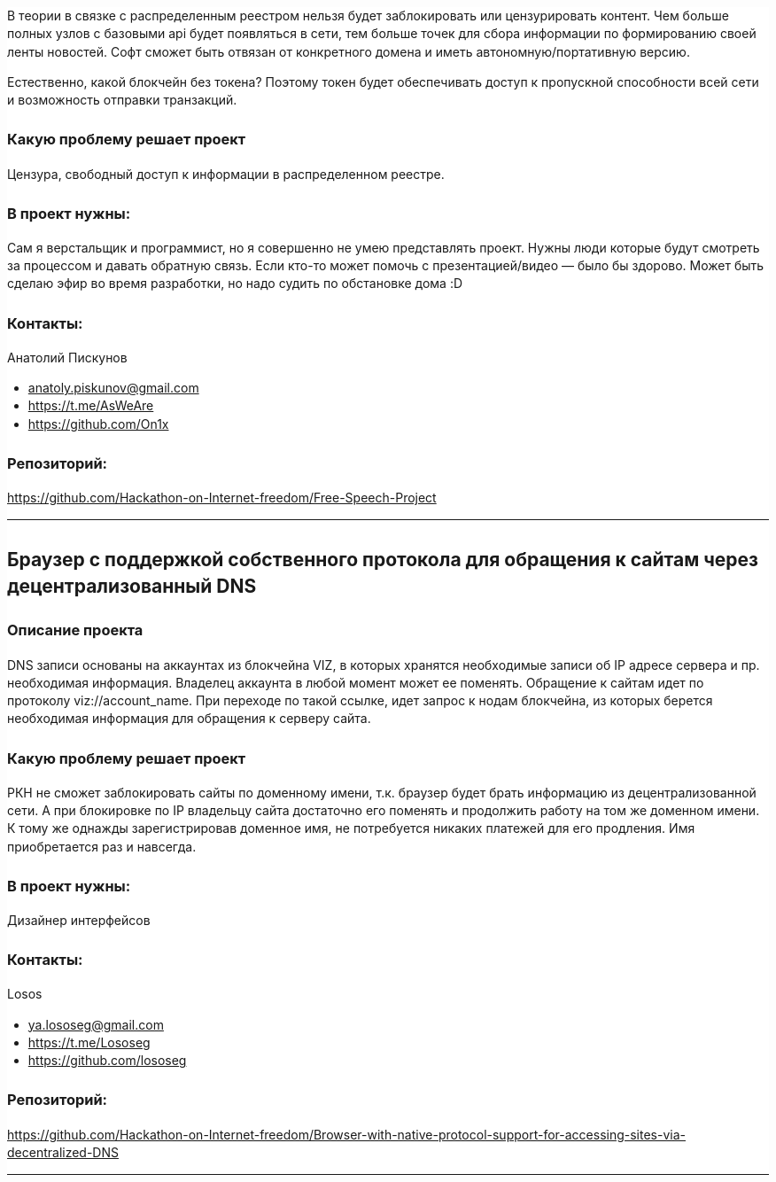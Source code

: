 В теории в связке с распределенным реестром нельзя будет заблокировать или цензурировать контент. Чем больше полных узлов с базовыми api будет появляться в сети, тем больше точек для сбора информации по формированию своей ленты новостей. Софт сможет быть отвязан от конкретного домена и иметь автономную/портативную версию.

Естественно, какой блокчейн без токена? Поэтому токен будет обеспечивать доступ к пропускной способности всей сети и возможность отправки транзакций.
### Какую проблему решает проект
Цензура, свободный доступ к информации в распределенном реестре.
### В проект нужны:
Сам я верстальщик и программист, но я совершенно не умею представлять проект. Нужны люди которые будут смотреть за процессом и давать обратную связь. Если кто-то может помочь с презентацией/видео — было бы здорово. Может быть сделаю эфир во время разработки, но надо судить по обстановке дома :D
### Контакты:
Анатолий Пискунов
* anatoly.piskunov@gmail.com
* https://t.me/AsWeAre
* https://github.com/On1x
### Репозиторий:
https://github.com/Hackathon-on-Internet-freedom/Free-Speech-Project

---

## Браузер с поддержкой собственного протокола для обращения к сайтам через децентрализованный DNS
### Описание проекта
DNS записи основаны на аккаунтах из блокчейна VIZ, в которых хранятся необходимые записи об IP адресе сервера и пр. необходимая информация. Владелец аккаунта в любой момент может ее поменять.
Обращение к сайтам идет по протоколу viz://account_name. При переходе по такой ссылке, идет запрос к нодам блокчейна, из которых берется необходимая информация для обращения к серверу сайта.
### Какую проблему решает проект
РКН не сможет заблокировать сайты по доменному имени, т.к. браузер будет брать информацию из децентрализованной сети. А при блокировке по IP владельцу сайта достаточно его поменять и продолжить работу на том же доменном имени.
К тому же однажды зарегистрировав доменное имя, не потребуется никаких платежей для его продления. Имя приобретается раз и навсегда.
### В проект нужны:
Дизайнер интерфейсов
### Контакты:
Losos
* ya.lososeg@gmail.com
* https://t.me/Lososeg
* https://github.com/lososeg
### Репозиторий:
https://github.com/Hackathon-on-Internet-freedom/Browser-with-native-protocol-support-for-accessing-sites-via-decentralized-DNS

---